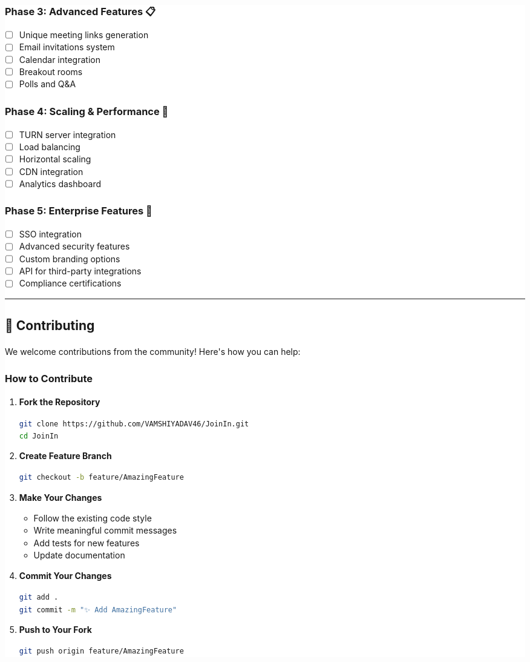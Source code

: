 ### **Phase 3: Advanced Features** 📋
- [ ] Unique meeting links generation
- [ ] Email invitations system
- [ ] Calendar integration
- [ ] Breakout rooms
- [ ] Polls and Q&A

### **Phase 4: Scaling & Performance** 🎯
- [ ] TURN server integration
- [ ] Load balancing
- [ ] Horizontal scaling
- [ ] CDN integration
- [ ] Analytics dashboard

### **Phase 5: Enterprise Features** 🏢
- [ ] SSO integration
- [ ] Advanced security features
- [ ] Custom branding options
- [ ] API for third-party integrations
- [ ] Compliance certifications

---

## 🤝 **Contributing**

We welcome contributions from the community! Here's how you can help:

### **How to Contribute**

1. **Fork the Repository**
   ```bash
   git clone https://github.com/VAMSHIYADAV46/JoinIn.git
   cd JoinIn
   ```

2. **Create Feature Branch**
   ```bash
   git checkout -b feature/AmazingFeature
   ```

3. **Make Your Changes**
   - Follow the existing code style
   - Write meaningful commit messages
   - Add tests for new features
   - Update documentation

4. **Commit Your Changes**
   ```bash
   git add .
   git commit -m "✨ Add AmazingFeature"
   ```

5. **Push to Your Fork**
   ```bash
   git push origin feature/AmazingFeature
   ```
